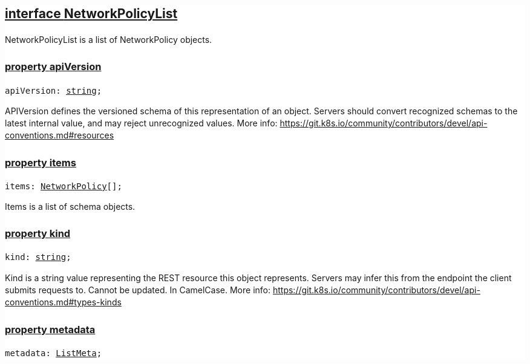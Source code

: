 </div>
</div>
<h2 class="pdoc-module-header" id="NetworkPolicyList">
<a class="pdoc-member-name" href="https://github.com/pulumi/pulumi-kubernetes/blob/master/sdk/nodejs/types/output.ts#L16562">interface <b>NetworkPolicyList</b></a>
</h2>
<div class="pdoc-module-contents" markdown="1">

NetworkPolicyList is a list of NetworkPolicy objects.

<h3 class="pdoc-member-header" id="NetworkPolicyList-apiVersion">
<a class="pdoc-child-name" href="https://github.com/pulumi/pulumi-kubernetes/blob/master/sdk/nodejs/types/output.ts#L16569">property <b>apiVersion</b></a>
</h3>
<div class="pdoc-member-contents" markdown="1">
<pre class="highlight"><span class='kd'></span>apiVersion: <span class='kd'><a href='https://developer.mozilla.org/en-US/docs/Web/JavaScript/Reference/Global_Objects/String'>string</a></span>;</pre>

APIVersion defines the versioned schema of this representation of an object. Servers should
convert recognized schemas to the latest internal value, and may reject unrecognized
values. More info:
https://git.k8s.io/community/contributors/devel/api-conventions.md#resources

</div>
<h3 class="pdoc-member-header" id="NetworkPolicyList-items">
<a class="pdoc-child-name" href="https://github.com/pulumi/pulumi-kubernetes/blob/master/sdk/nodejs/types/output.ts#L16574">property <b>items</b></a>
</h3>
<div class="pdoc-member-contents" markdown="1">
<pre class="highlight"><span class='kd'></span>items: <a href='#NetworkPolicy'>NetworkPolicy</a>[];</pre>

Items is a list of schema objects.

</div>
<h3 class="pdoc-member-header" id="NetworkPolicyList-kind">
<a class="pdoc-child-name" href="https://github.com/pulumi/pulumi-kubernetes/blob/master/sdk/nodejs/types/output.ts#L16582">property <b>kind</b></a>
</h3>
<div class="pdoc-member-contents" markdown="1">
<pre class="highlight"><span class='kd'></span>kind: <span class='kd'><a href='https://developer.mozilla.org/en-US/docs/Web/JavaScript/Reference/Global_Objects/String'>string</a></span>;</pre>

Kind is a string value representing the REST resource this object represents. Servers may
infer this from the endpoint the client submits requests to. Cannot be updated. In
CamelCase. More info:
https://git.k8s.io/community/contributors/devel/api-conventions.md#types-kinds

</div>
<h3 class="pdoc-member-header" id="NetworkPolicyList-metadata">
<a class="pdoc-child-name" href="https://github.com/pulumi/pulumi-kubernetes/blob/master/sdk/nodejs/types/output.ts#L16588">property <b>metadata</b></a>
</h3>
<div class="pdoc-member-contents" markdown="1">
<pre class="highlight"><span class='kd'></span>metadata: <a href='#ListMeta'>ListMeta</a>;</pre>
